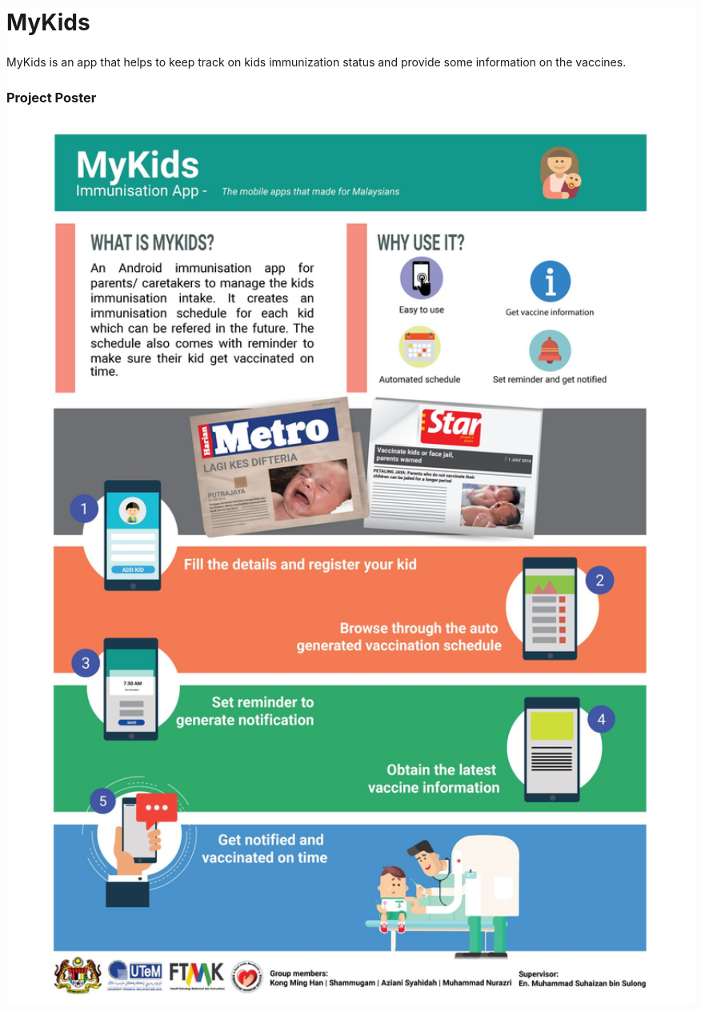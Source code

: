 # MyKids
MyKids is an app that helps to keep track on kids immunization status and provide some information on the vaccines.

### Project Poster

<img src="mykids.jpg" width="100%">
